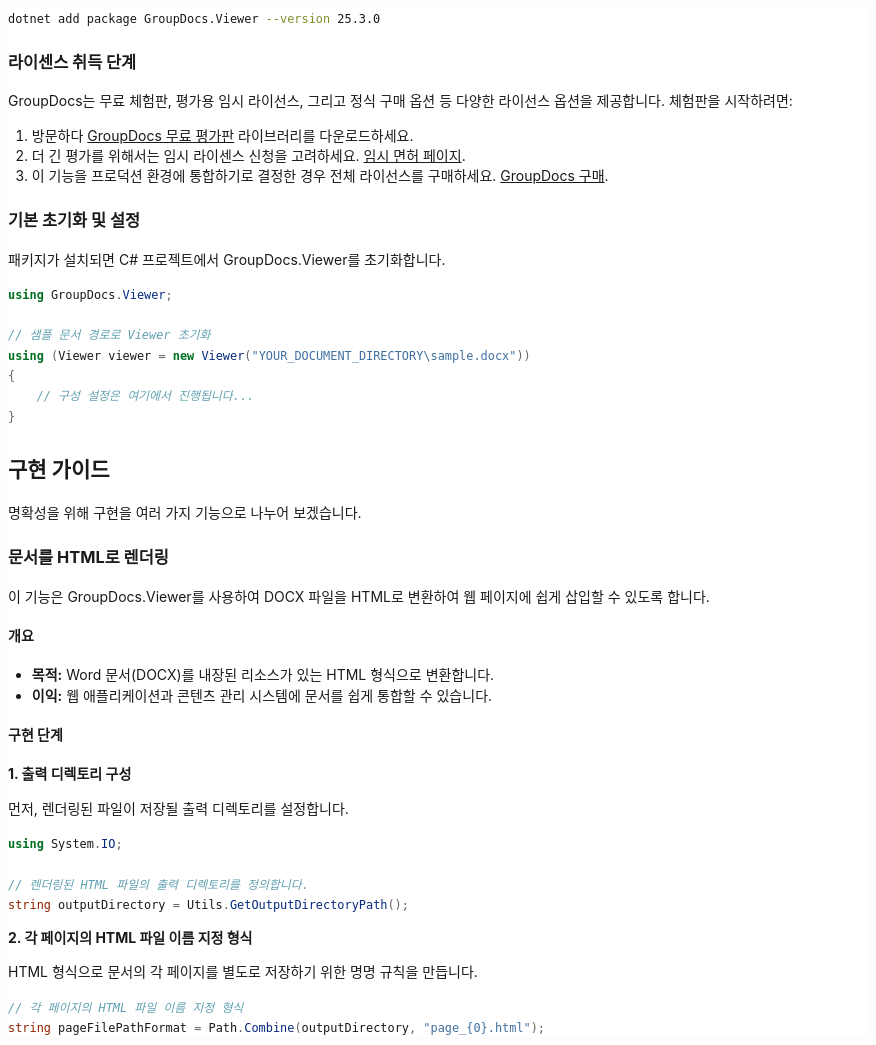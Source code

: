 ```bash
dotnet add package GroupDocs.Viewer --version 25.3.0
```

### 라이센스 취득 단계

GroupDocs는 무료 체험판, 평가용 임시 라이선스, 그리고 정식 구매 옵션 등 다양한 라이선스 옵션을 제공합니다. 체험판을 시작하려면:
1. 방문하다 [GroupDocs 무료 평가판](https://releases.groupdocs.com/viewer/net/) 라이브러리를 다운로드하세요.
2. 더 긴 평가를 위해서는 임시 라이센스 신청을 고려하세요. [임시 면허 페이지](https://purchase.groupdocs.com/temporary-license/).
3. 이 기능을 프로덕션 환경에 통합하기로 결정한 경우 전체 라이선스를 구매하세요. [GroupDocs 구매](https://purchase.groupdocs.com/buy).

### 기본 초기화 및 설정

패키지가 설치되면 C# 프로젝트에서 GroupDocs.Viewer를 초기화합니다.

```csharp
using GroupDocs.Viewer;

// 샘플 문서 경로로 Viewer 초기화
using (Viewer viewer = new Viewer("YOUR_DOCUMENT_DIRECTORY\sample.docx"))
{
    // 구성 설정은 여기에서 진행됩니다...
}
```

## 구현 가이드

명확성을 위해 구현을 여러 가지 기능으로 나누어 보겠습니다.

### 문서를 HTML로 렌더링

이 기능은 GroupDocs.Viewer를 사용하여 DOCX 파일을 HTML로 변환하여 웹 페이지에 쉽게 삽입할 수 있도록 합니다.

#### 개요
- **목적:** Word 문서(DOCX)를 내장된 리소스가 있는 HTML 형식으로 변환합니다.
- **이익:** 웹 애플리케이션과 콘텐츠 관리 시스템에 문서를 쉽게 통합할 수 있습니다.

#### 구현 단계

**1. 출력 디렉토리 구성**

먼저, 렌더링된 파일이 저장될 출력 디렉토리를 설정합니다.

```csharp
using System.IO;

// 렌더링된 HTML 파일의 출력 디렉토리를 정의합니다.
string outputDirectory = Utils.GetOutputDirectoryPath();
```

**2. 각 페이지의 HTML 파일 이름 지정 형식**

HTML 형식으로 문서의 각 페이지를 별도로 저장하기 위한 명명 규칙을 만듭니다.

```csharp
// 각 페이지의 HTML 파일 이름 지정 형식
string pageFilePathFormat = Path.Combine(outputDirectory, "page_{0}.html");
```
